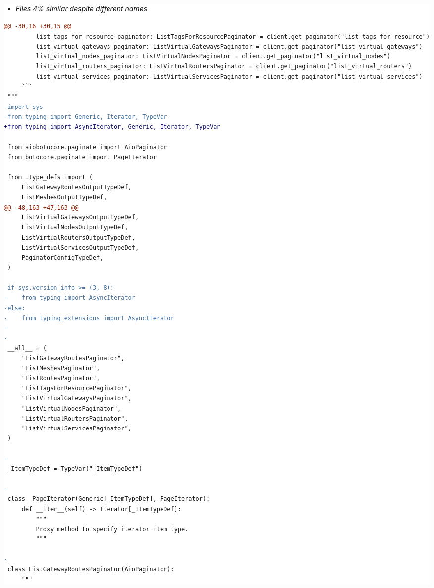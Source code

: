  * *Files 4% similar despite different names*

```diff
@@ -30,16 +30,15 @@
         list_tags_for_resource_paginator: ListTagsForResourcePaginator = client.get_paginator("list_tags_for_resource")
         list_virtual_gateways_paginator: ListVirtualGatewaysPaginator = client.get_paginator("list_virtual_gateways")
         list_virtual_nodes_paginator: ListVirtualNodesPaginator = client.get_paginator("list_virtual_nodes")
         list_virtual_routers_paginator: ListVirtualRoutersPaginator = client.get_paginator("list_virtual_routers")
         list_virtual_services_paginator: ListVirtualServicesPaginator = client.get_paginator("list_virtual_services")
     ```
 """
-import sys
-from typing import Generic, Iterator, TypeVar
+from typing import AsyncIterator, Generic, Iterator, TypeVar
 
 from aiobotocore.paginate import AioPaginator
 from botocore.paginate import PageIterator
 
 from .type_defs import (
     ListGatewayRoutesOutputTypeDef,
     ListMeshesOutputTypeDef,
@@ -48,163 +47,163 @@
     ListVirtualGatewaysOutputTypeDef,
     ListVirtualNodesOutputTypeDef,
     ListVirtualRoutersOutputTypeDef,
     ListVirtualServicesOutputTypeDef,
     PaginatorConfigTypeDef,
 )
 
-if sys.version_info >= (3, 8):
-    from typing import AsyncIterator
-else:
-    from typing_extensions import AsyncIterator
-
-
 __all__ = (
     "ListGatewayRoutesPaginator",
     "ListMeshesPaginator",
     "ListRoutesPaginator",
     "ListTagsForResourcePaginator",
     "ListVirtualGatewaysPaginator",
     "ListVirtualNodesPaginator",
     "ListVirtualRoutersPaginator",
     "ListVirtualServicesPaginator",
 )
 
-
 _ItemTypeDef = TypeVar("_ItemTypeDef")
 
-
 class _PageIterator(Generic[_ItemTypeDef], PageIterator):
     def __iter__(self) -> Iterator[_ItemTypeDef]:
         """
         Proxy method to specify iterator item type.
         """
 
-
 class ListGatewayRoutesPaginator(AioPaginator):
     """
```